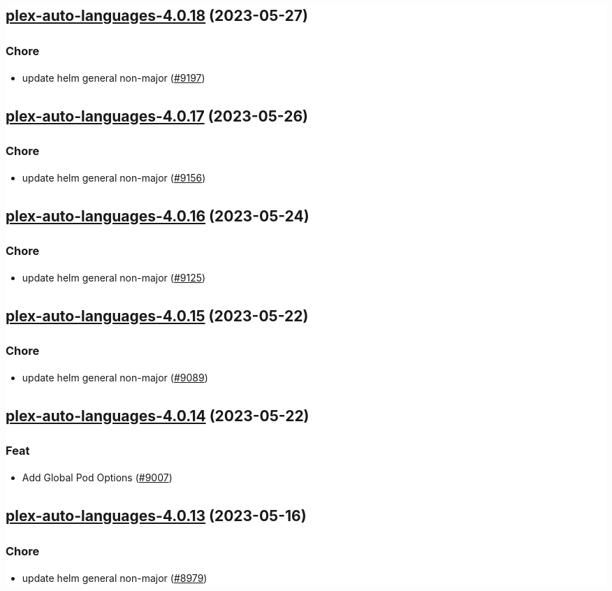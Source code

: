 ## [plex-auto-languages-4.0.18](https://github.com/truecharts/charts/compare/plex-auto-languages-4.0.17...plex-auto-languages-4.0.18) (2023-05-27)

### Chore

- update helm general non-major ([#9197](https://github.com/truecharts/charts/issues/9197))

## [plex-auto-languages-4.0.17](https://github.com/truecharts/charts/compare/plex-auto-languages-4.0.16...plex-auto-languages-4.0.17) (2023-05-26)

### Chore

- update helm general non-major ([#9156](https://github.com/truecharts/charts/issues/9156))

## [plex-auto-languages-4.0.16](https://github.com/truecharts/charts/compare/plex-auto-languages-4.0.15...plex-auto-languages-4.0.16) (2023-05-24)

### Chore

- update helm general non-major ([#9125](https://github.com/truecharts/charts/issues/9125))

## [plex-auto-languages-4.0.15](https://github.com/truecharts/charts/compare/plex-auto-languages-4.0.14...plex-auto-languages-4.0.15) (2023-05-22)

### Chore

- update helm general non-major ([#9089](https://github.com/truecharts/charts/issues/9089))

## [plex-auto-languages-4.0.14](https://github.com/truecharts/charts/compare/plex-auto-languages-4.0.13...plex-auto-languages-4.0.14) (2023-05-22)

### Feat

- Add Global Pod Options ([#9007](https://github.com/truecharts/charts/issues/9007))

## [plex-auto-languages-4.0.13](https://github.com/truecharts/charts/compare/plex-auto-languages-4.0.12...plex-auto-languages-4.0.13) (2023-05-16)

### Chore

- update helm general non-major ([#8979](https://github.com/truecharts/charts/issues/8979))

